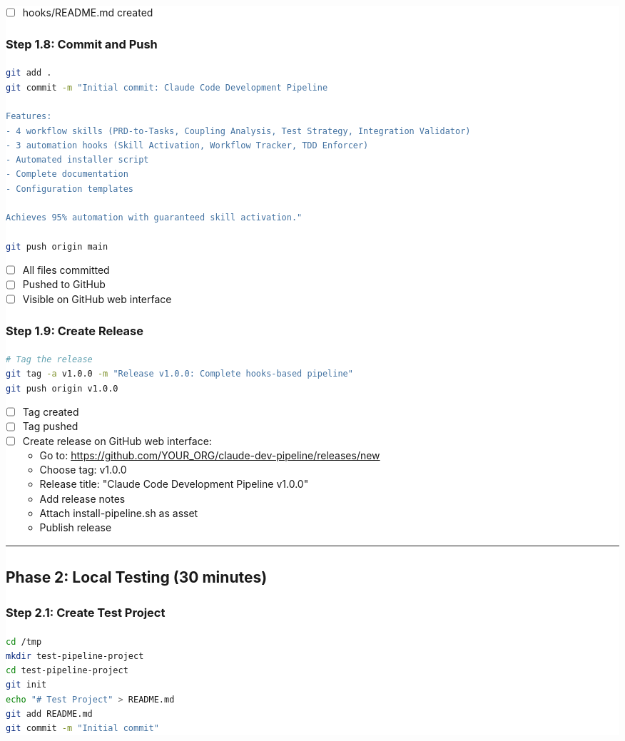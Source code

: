 - [ ] hooks/README.md created

### Step 1.8: Commit and Push

```bash
git add .
git commit -m "Initial commit: Claude Code Development Pipeline

Features:
- 4 workflow skills (PRD-to-Tasks, Coupling Analysis, Test Strategy, Integration Validator)
- 3 automation hooks (Skill Activation, Workflow Tracker, TDD Enforcer)
- Automated installer script
- Complete documentation
- Configuration templates

Achieves 95% automation with guaranteed skill activation."

git push origin main
```

- [ ] All files committed
- [ ] Pushed to GitHub
- [ ] Visible on GitHub web interface

### Step 1.9: Create Release

```bash
# Tag the release
git tag -a v1.0.0 -m "Release v1.0.0: Complete hooks-based pipeline"
git push origin v1.0.0
```

- [ ] Tag created
- [ ] Tag pushed
- [ ] Create release on GitHub web interface:
  - Go to: https://github.com/YOUR_ORG/claude-dev-pipeline/releases/new
  - Choose tag: v1.0.0
  - Release title: "Claude Code Development Pipeline v1.0.0"
  - Add release notes
  - Attach install-pipeline.sh as asset
  - Publish release

---

## Phase 2: Local Testing (30 minutes)

### Step 2.1: Create Test Project

```bash
cd /tmp
mkdir test-pipeline-project
cd test-pipeline-project
git init
echo "# Test Project" > README.md
git add README.md
git commit -m "Initial commit"
```

